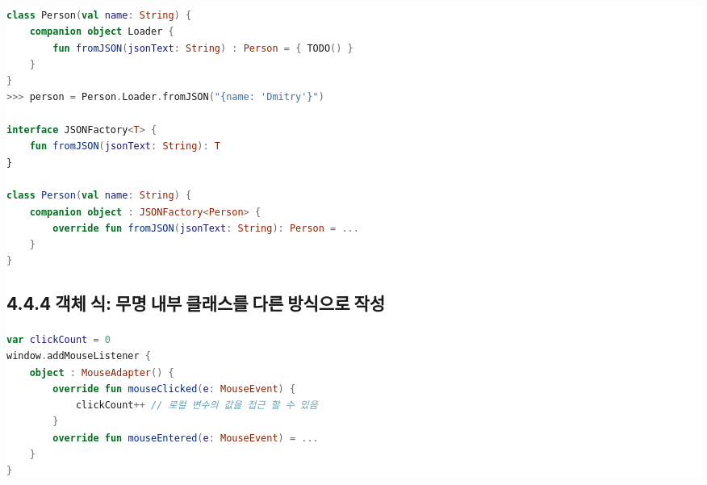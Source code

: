 ```kotlin
class Person(val name: String) {
    companion object Loader {
        fun fromJSON(jsonText: String) : Person = { TODO() }
    }
}
>>> person = Person.Loader.fromJSON("{name: 'Dmitry'}")

interface JSONFactory<T> {
    fun fromJSON(jsonText: String): T
}

class Person(val name: String) {
    companion object : JSONFactory<Person> {
        override fun fromJSON(jsonText: String): Person = ...
    }
}
```

## 4.4.4 객체 식: 무명 내부 클래스를 다른 방식으로 작성

```kotlin
var clickCount = 0
window.addMouseListener {
    object : MouseAdapter() {
        override fun mouseClicked(e: MouseEvent) {
            clickCount++ // 로컬 변수의 값을 접근 할 수 있음
        }
        override fun mouseEntered(e: MouseEvent) = ...
    }
}
```
